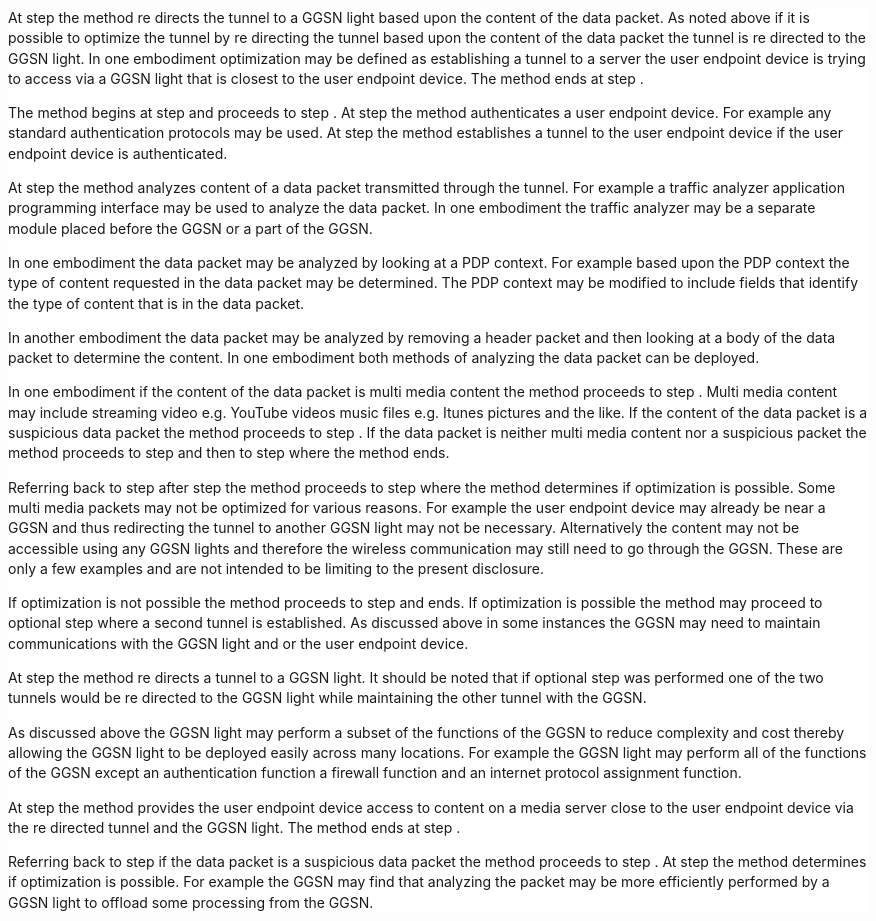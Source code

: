At step the method re directs the tunnel to a GGSN light based upon the content of the data packet. As noted above if it is possible to optimize the tunnel by re directing the tunnel based upon the content of the data packet the tunnel is re directed to the GGSN light. In one embodiment optimization may be defined as establishing a tunnel to a server the user endpoint device is trying to access via a GGSN light that is closest to the user endpoint device. The method ends at step .

The method begins at step and proceeds to step . At step the method authenticates a user endpoint device. For example any standard authentication protocols may be used. At step the method establishes a tunnel to the user endpoint device if the user endpoint device is authenticated.

At step the method analyzes content of a data packet transmitted through the tunnel. For example a traffic analyzer application programming interface may be used to analyze the data packet. In one embodiment the traffic analyzer may be a separate module placed before the GGSN or a part of the GGSN.

In one embodiment the data packet may be analyzed by looking at a PDP context. For example based upon the PDP context the type of content requested in the data packet may be determined. The PDP context may be modified to include fields that identify the type of content that is in the data packet.

In another embodiment the data packet may be analyzed by removing a header packet and then looking at a body of the data packet to determine the content. In one embodiment both methods of analyzing the data packet can be deployed.

In one embodiment if the content of the data packet is multi media content the method proceeds to step . Multi media content may include streaming video e.g. YouTube videos music files e.g. Itunes pictures and the like. If the content of the data packet is a suspicious data packet the method proceeds to step . If the data packet is neither multi media content nor a suspicious packet the method proceeds to step and then to step where the method ends.

Referring back to step after step the method proceeds to step where the method determines if optimization is possible. Some multi media packets may not be optimized for various reasons. For example the user endpoint device may already be near a GGSN and thus redirecting the tunnel to another GGSN light may not be necessary. Alternatively the content may not be accessible using any GGSN lights and therefore the wireless communication may still need to go through the GGSN. These are only a few examples and are not intended to be limiting to the present disclosure.

If optimization is not possible the method proceeds to step and ends. If optimization is possible the method may proceed to optional step where a second tunnel is established. As discussed above in some instances the GGSN may need to maintain communications with the GGSN light and or the user endpoint device.

At step the method re directs a tunnel to a GGSN light. It should be noted that if optional step was performed one of the two tunnels would be re directed to the GGSN light while maintaining the other tunnel with the GGSN.

As discussed above the GGSN light may perform a subset of the functions of the GGSN to reduce complexity and cost thereby allowing the GGSN light to be deployed easily across many locations. For example the GGSN light may perform all of the functions of the GGSN except an authentication function a firewall function and an internet protocol assignment function.

At step the method provides the user endpoint device access to content on a media server close to the user endpoint device via the re directed tunnel and the GGSN light. The method ends at step .

Referring back to step if the data packet is a suspicious data packet the method proceeds to step . At step the method determines if optimization is possible. For example the GGSN may find that analyzing the packet may be more efficiently performed by a GGSN light to offload some processing from the GGSN.
